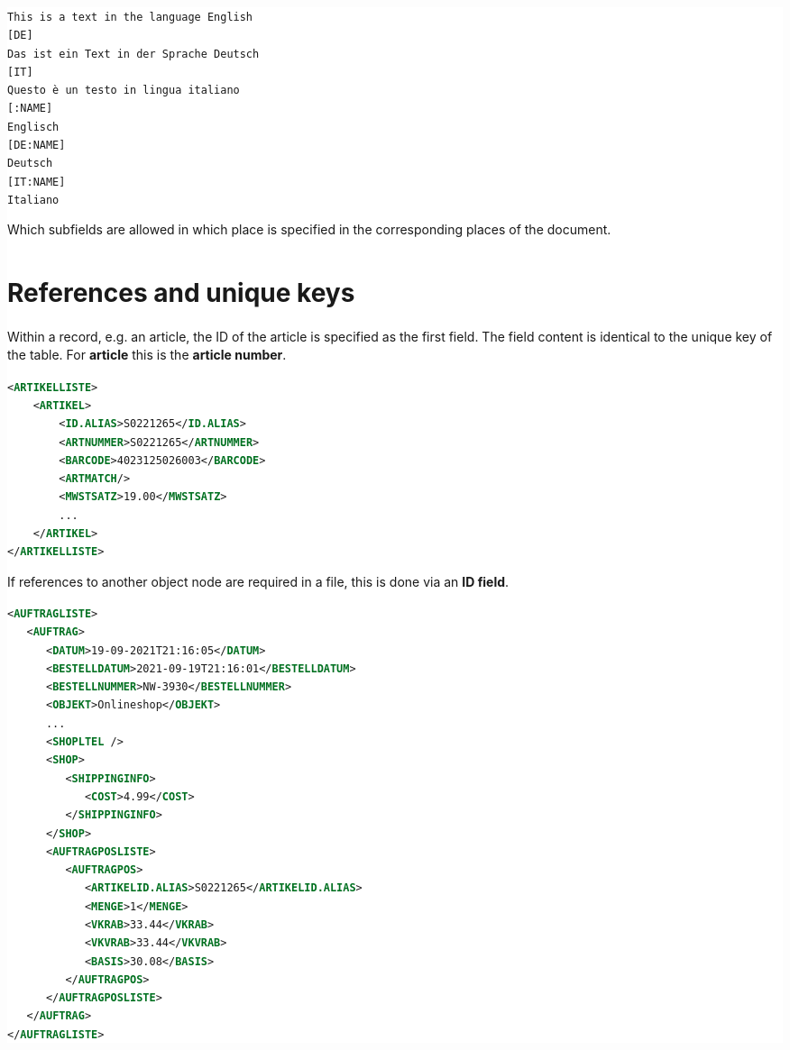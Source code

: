 ```
This is a text in the language English
[DE]
Das ist ein Text in der Sprache Deutsch
[IT]
Questo è un testo in lingua italiano
[:NAME]
Englisch
[DE:NAME]
Deutsch
[IT:NAME]
Italiano
```
Which subfields are allowed in which place is specified in the corresponding places of the document.

# References and unique keys

Within a record, e.g. an article, the ID of the article is specified as the first field. The field content is identical to the unique key of the table. For **article** this is the **article number**. 

```xml
<ARTIKELLISTE>
	<ARTIKEL>
		<ID.ALIAS>S0221265</ID.ALIAS>
		<ARTNUMMER>S0221265</ARTNUMMER>
		<BARCODE>4023125026003</BARCODE>
		<ARTMATCH/>
		<MWSTSATZ>19.00</MWSTSATZ>
		...
	</ARTIKEL>
</ARTIKELLISTE>
```

If references to another object node are required in a file, this is done via an **ID field**. 

```xml
<AUFTRAGLISTE>
   <AUFTRAG>
      <DATUM>19-09-2021T21:16:05</DATUM>
      <BESTELLDATUM>2021-09-19T21:16:01</BESTELLDATUM>
      <BESTELLNUMMER>NW-3930</BESTELLNUMMER>
      <OBJEKT>Onlineshop</OBJEKT>
      ...
      <SHOPLTEL />
      <SHOP>
         <SHIPPINGINFO>
            <COST>4.99</COST>
         </SHIPPINGINFO>
      </SHOP>
      <AUFTRAGPOSLISTE>
         <AUFTRAGPOS>
            <ARTIKELID.ALIAS>S0221265</ARTIKELID.ALIAS>
            <MENGE>1</MENGE>
            <VKRAB>33.44</VKRAB>
            <VKVRAB>33.44</VKVRAB>
            <BASIS>30.08</BASIS>
         </AUFTRAGPOS>
      </AUFTRAGPOSLISTE>
   </AUFTRAG>
</AUFTRAGLISTE>
```
